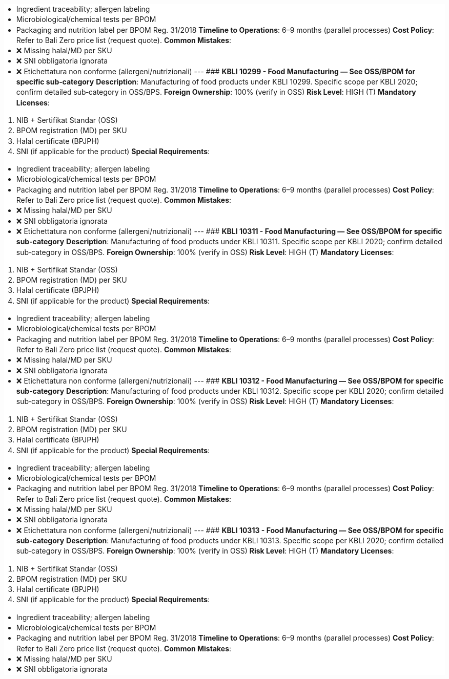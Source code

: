 - Ingredient traceability; allergen labeling
- Microbiological/chemical tests per BPOM
- Packaging and nutrition label per BPOM Reg. 31/2018 **Timeline to Operations**: 6–9 months (parallel processes) **Cost Policy**: Refer to Bali Zero price list (request quote). **Common Mistakes**:
- ❌ Missing halal/MD per SKU
- ❌ SNI obbligatoria ignorata
- ❌ Etichettatura non conforme (allergeni/nutrizionali) --- ### **KBLI 10299 - Food Manufacturing — See OSS/BPOM for specific sub‑category** **Description**: Manufacturing of food products under KBLI 10299. Specific scope per KBLI 2020; confirm detailed sub‑category in OSS/BPS. **Foreign Ownership**: 100% (verify in OSS) **Risk Level**: HIGH (T) **Mandatory Licenses**:
1. NIB + Sertifikat Standar (OSS)
2. BPOM registration (MD) per SKU
3. Halal certificate (BPJPH)
4. SNI (if applicable for the product) **Special Requirements**:
- Ingredient traceability; allergen labeling
- Microbiological/chemical tests per BPOM
- Packaging and nutrition label per BPOM Reg. 31/2018 **Timeline to Operations**: 6–9 months (parallel processes) **Cost Policy**: Refer to Bali Zero price list (request quote). **Common Mistakes**:
- ❌ Missing halal/MD per SKU
- ❌ SNI obbligatoria ignorata
- ❌ Etichettatura non conforme (allergeni/nutrizionali) --- ### **KBLI 10311 - Food Manufacturing — See OSS/BPOM for specific sub‑category** **Description**: Manufacturing of food products under KBLI 10311. Specific scope per KBLI 2020; confirm detailed sub‑category in OSS/BPS. **Foreign Ownership**: 100% (verify in OSS) **Risk Level**: HIGH (T) **Mandatory Licenses**:
1. NIB + Sertifikat Standar (OSS)
2. BPOM registration (MD) per SKU
3. Halal certificate (BPJPH)
4. SNI (if applicable for the product) **Special Requirements**:
- Ingredient traceability; allergen labeling
- Microbiological/chemical tests per BPOM
- Packaging and nutrition label per BPOM Reg. 31/2018 **Timeline to Operations**: 6–9 months (parallel processes) **Cost Policy**: Refer to Bali Zero price list (request quote). **Common Mistakes**:
- ❌ Missing halal/MD per SKU
- ❌ SNI obbligatoria ignorata
- ❌ Etichettatura non conforme (allergeni/nutrizionali) --- ### **KBLI 10312 - Food Manufacturing — See OSS/BPOM for specific sub‑category** **Description**: Manufacturing of food products under KBLI 10312. Specific scope per KBLI 2020; confirm detailed sub‑category in OSS/BPS. **Foreign Ownership**: 100% (verify in OSS) **Risk Level**: HIGH (T) **Mandatory Licenses**:
1. NIB + Sertifikat Standar (OSS)
2. BPOM registration (MD) per SKU
3. Halal certificate (BPJPH)
4. SNI (if applicable for the product) **Special Requirements**:
- Ingredient traceability; allergen labeling
- Microbiological/chemical tests per BPOM
- Packaging and nutrition label per BPOM Reg. 31/2018 **Timeline to Operations**: 6–9 months (parallel processes) **Cost Policy**: Refer to Bali Zero price list (request quote). **Common Mistakes**:
- ❌ Missing halal/MD per SKU
- ❌ SNI obbligatoria ignorata
- ❌ Etichettatura non conforme (allergeni/nutrizionali) --- ### **KBLI 10313 - Food Manufacturing — See OSS/BPOM for specific sub‑category** **Description**: Manufacturing of food products under KBLI 10313. Specific scope per KBLI 2020; confirm detailed sub‑category in OSS/BPS. **Foreign Ownership**: 100% (verify in OSS) **Risk Level**: HIGH (T) **Mandatory Licenses**:
1. NIB + Sertifikat Standar (OSS)
2. BPOM registration (MD) per SKU
3. Halal certificate (BPJPH)
4. SNI (if applicable for the product) **Special Requirements**:
- Ingredient traceability; allergen labeling
- Microbiological/chemical tests per BPOM
- Packaging and nutrition label per BPOM Reg. 31/2018 **Timeline to Operations**: 6–9 months (parallel processes) **Cost Policy**: Refer to Bali Zero price list (request quote). **Common Mistakes**:
- ❌ Missing halal/MD per SKU
- ❌ SNI obbligatoria ignorata